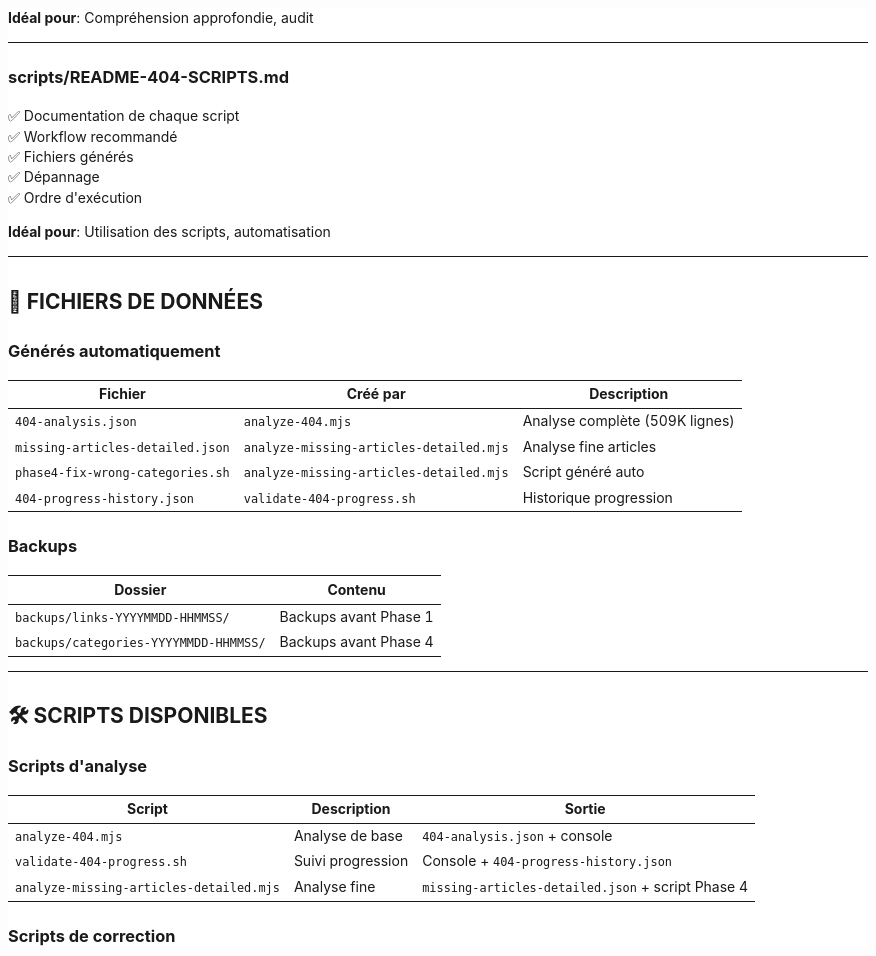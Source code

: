 **Idéal pour**: Compréhension approfondie, audit

---

### scripts/README-404-SCRIPTS.md
✅ Documentation de chaque script  
✅ Workflow recommandé  
✅ Fichiers générés  
✅ Dépannage  
✅ Ordre d'exécution  

**Idéal pour**: Utilisation des scripts, automatisation

---

## 🔧 FICHIERS DE DONNÉES

### Générés automatiquement

| Fichier | Créé par | Description |
|---------|----------|-------------|
| `404-analysis.json` | `analyze-404.mjs` | Analyse complète (509K lignes) |
| `missing-articles-detailed.json` | `analyze-missing-articles-detailed.mjs` | Analyse fine articles |
| `phase4-fix-wrong-categories.sh` | `analyze-missing-articles-detailed.mjs` | Script généré auto |
| `404-progress-history.json` | `validate-404-progress.sh` | Historique progression |

### Backups

| Dossier | Contenu |
|---------|---------|
| `backups/links-YYYYMMDD-HHMMSS/` | Backups avant Phase 1 |
| `backups/categories-YYYYMMDD-HHMMSS/` | Backups avant Phase 4 |

---

## 🛠️ SCRIPTS DISPONIBLES

### Scripts d'analyse

| Script | Description | Sortie |
|--------|-------------|--------|
| `analyze-404.mjs` | Analyse de base | `404-analysis.json` + console |
| `validate-404-progress.sh` | Suivi progression | Console + `404-progress-history.json` |
| `analyze-missing-articles-detailed.mjs` | Analyse fine | `missing-articles-detailed.json` + script Phase 4 |

### Scripts de correction
